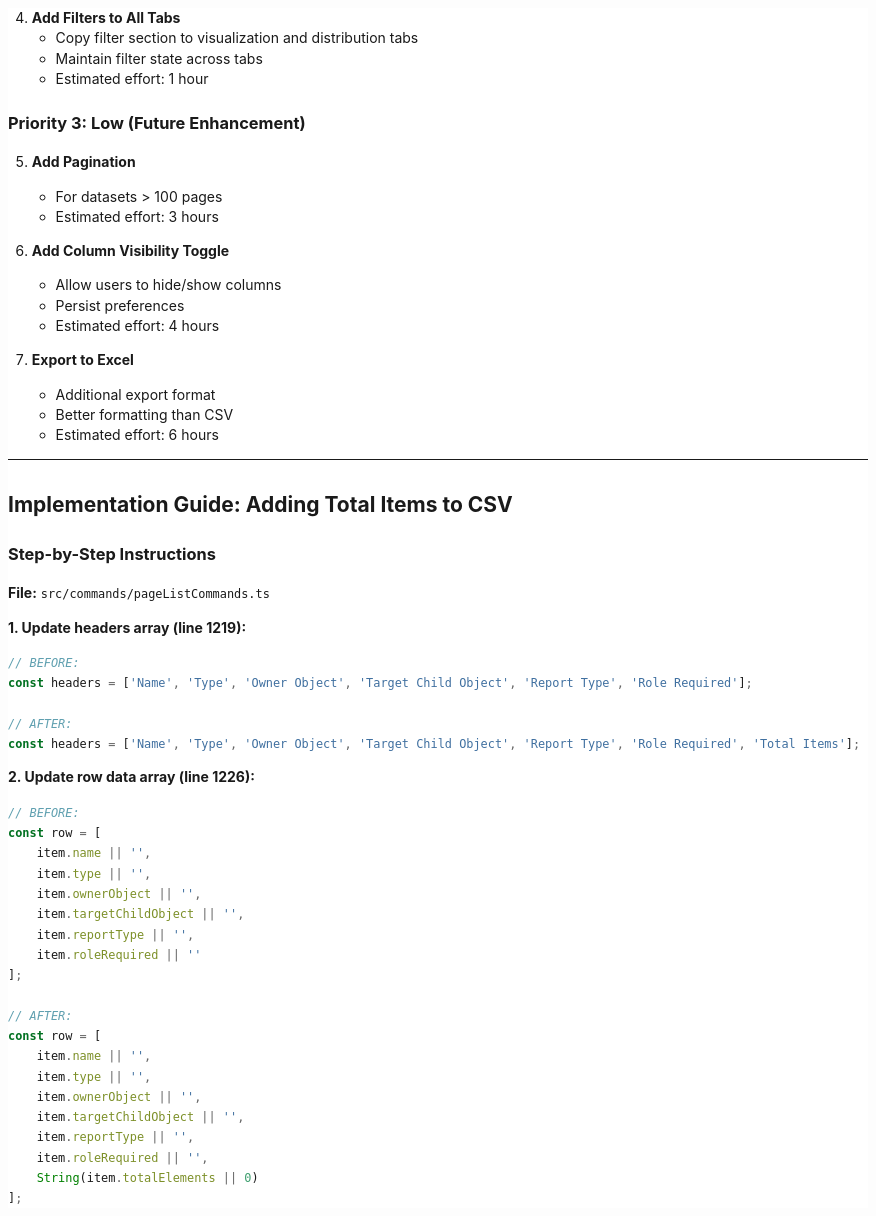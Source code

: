 4. **Add Filters to All Tabs**
   - Copy filter section to visualization and distribution tabs
   - Maintain filter state across tabs
   - Estimated effort: 1 hour

### Priority 3: Low (Future Enhancement)

5. **Add Pagination**
   - For datasets > 100 pages
   - Estimated effort: 3 hours

6. **Add Column Visibility Toggle**
   - Allow users to hide/show columns
   - Persist preferences
   - Estimated effort: 4 hours

7. **Export to Excel**
   - Additional export format
   - Better formatting than CSV
   - Estimated effort: 6 hours

---

## Implementation Guide: Adding Total Items to CSV

### Step-by-Step Instructions

**File:** `src/commands/pageListCommands.ts`

**1. Update headers array (line 1219):**
```typescript
// BEFORE:
const headers = ['Name', 'Type', 'Owner Object', 'Target Child Object', 'Report Type', 'Role Required'];

// AFTER:
const headers = ['Name', 'Type', 'Owner Object', 'Target Child Object', 'Report Type', 'Role Required', 'Total Items'];
```

**2. Update row data array (line 1226):**
```typescript
// BEFORE:
const row = [
    item.name || '',
    item.type || '',
    item.ownerObject || '',
    item.targetChildObject || '',
    item.reportType || '',
    item.roleRequired || ''
];

// AFTER:
const row = [
    item.name || '',
    item.type || '',
    item.ownerObject || '',
    item.targetChildObject || '',
    item.reportType || '',
    item.roleRequired || '',
    String(item.totalElements || 0)
];
```
